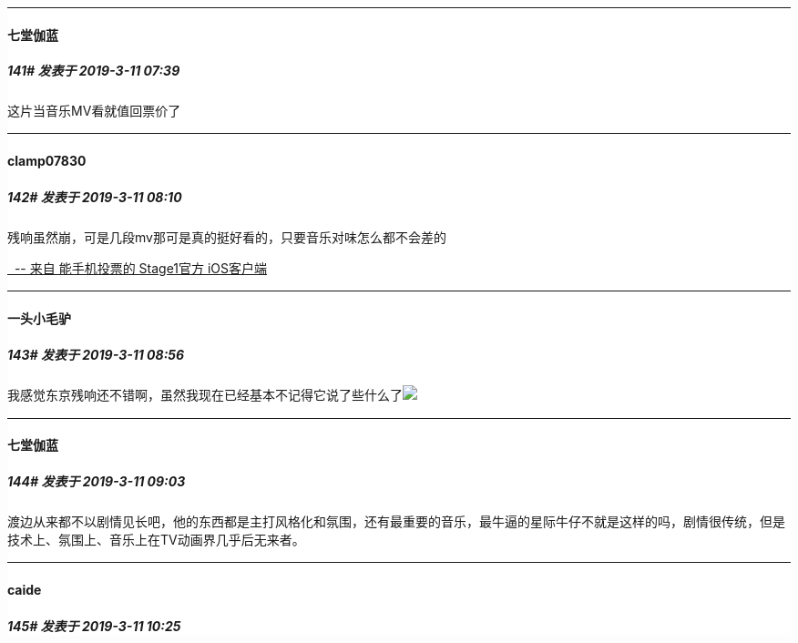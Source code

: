 
*****

####  七堂伽蓝  
##### 141#       发表于 2019-3-11 07:39




这片当音乐MV看就值回票价了







*****

####  clamp07830  
##### 142#       发表于 2019-3-11 08:10




残响虽然崩，可是几段mv那可是真的挺好看的，只要音乐对味怎么都不会差的

[  -- 来自 能手机投票的 Stage1官方 iOS客户端](https://itunes.apple.com/fi/app/saraba1st/id1221237470?mt=8)







*****

####  一头小毛驴  
##### 143#       发表于 2019-3-11 08:56




我感觉东京残响还不错啊，虽然我现在已经基本不记得它说了些什么了<img src="https://static.saraba1st.com/image/smiley/face2017/009.gif" referrerpolicy="no-referrer">







*****

####  七堂伽蓝  
##### 144#       发表于 2019-3-11 09:03




渡边从来都不以剧情见长吧，他的东西都是主打风格化和氛围，还有最重要的音乐，最牛逼的星际牛仔不就是这样的吗，剧情很传统，但是技术上、氛围上、音乐上在TV动画界几乎后无来者。







*****

####  caide  
##### 145#       发表于 2019-3-11 10:25

